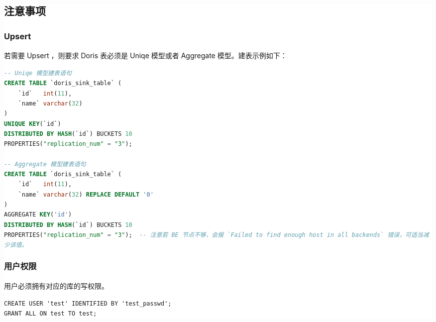 
## 注意事项
### Upsert
若需要 Upsert ，则要求 Doris 表必须是 Uniqe 模型或者 Aggregate 模型。建表示例如下：
```sql
-- Uniqe 模型建表语句
CREATE TABLE `doris_sink_table` (
    `id`   int(11),
    `name` varchar(32)
) 
UNIQUE KEY(`id`) 
DISTRIBUTED BY HASH(`id`) BUCKETS 10
PROPERTIES("replication_num" = "3");

-- Aggregate 模型建表语句
CREATE TABLE `doris_sink_table` (
    `id`   int(11),
    `name` varchar(32) REPLACE DEFAULT '0'
) 
AGGREGATE KEY('id')
DISTRIBUTED BY HASH(`id`) BUCKETS 10
PROPERTIES("replication_num" = "3");  -- 注意若 BE 节点不够，会报 `Failed to find enough host in all backends` 错误，可适当减少该值。
```

### 用户权限
用户必须拥有对应的库的写权限。
```
CREATE USER 'test' IDENTIFIED BY 'test_passwd';
GRANT ALL ON test TO test;
```
